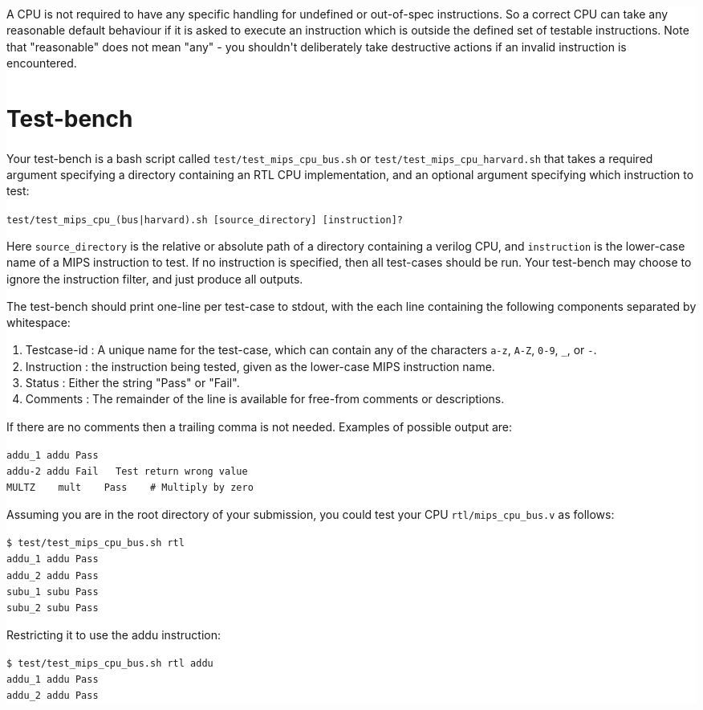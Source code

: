 A CPU is not required to have any specific handling for undefined
or out-of-spec instructions. So a correct CPU can take any
reasonable default behaviour if it is asked to execute an instruction which
is outside the defined set of testable instructions. Note that
"reasonable" does not mean "any" - you shouldn't deliberately
take destructive actions if an invalid instruction is encountered.

Test-bench
==========

Your test-bench is a bash script called `test/test_mips_cpu_bus.sh` or `test/test_mips_cpu_harvard.sh`
that takes a required argument specifying a directory containing an RTL CPU implementation, and
an optional argument specifying which instruction to test:
```
test/test_mips_cpu_(bus|harvard).sh [source_directory] [instruction]?
```
Here `source_directory` is the relative or absolute path of a directory
containing a verilog CPU, and `instruction` is the lower-case name of
a MIPS instruction to test. If no instruction is specified, then all
test-cases should be run. Your test-bench may choose to ignore the
instruction filter, and just produce all outputs.

The test-bench should print one-line per test-case to stdout, with the
each line containing the following components separated by whitespace:

1.  Testcase-id : A unique name for the test-case, which can contain any of the characters `a-z`, `A-Z`, `0-9`, `_`, or `-`.
2.  Instruction : the instruction being tested, given as the lower-case MIPS instruction name.
3.  Status : Either the string "Pass" or "Fail".
4.  Comments : The remainder of the line is available for free-from comments or descriptions.

If there are no comments then a trailing comma is not needed. Examples of
possible output are:
```
addu_1 addu Pass
addu-2 addu Fail   Test return wrong value
MULTZ    mult    Pass    # Multiply by zero
```

Assuming you are in the root directory of your submission, you could test your
CPU `rtl/mips_cpu_bus.v` as follows:
```
$ test/test_mips_cpu_bus.sh rtl
addu_1 addu Pass
addu_2 addu Pass
subu_1 subu Pass
subu_2 subu Pass
```
Restricting it to use the addu instruction:
```
$ test/test_mips_cpu_bus.sh rtl addu
addu_1 addu Pass
addu_2 addu Pass
```
